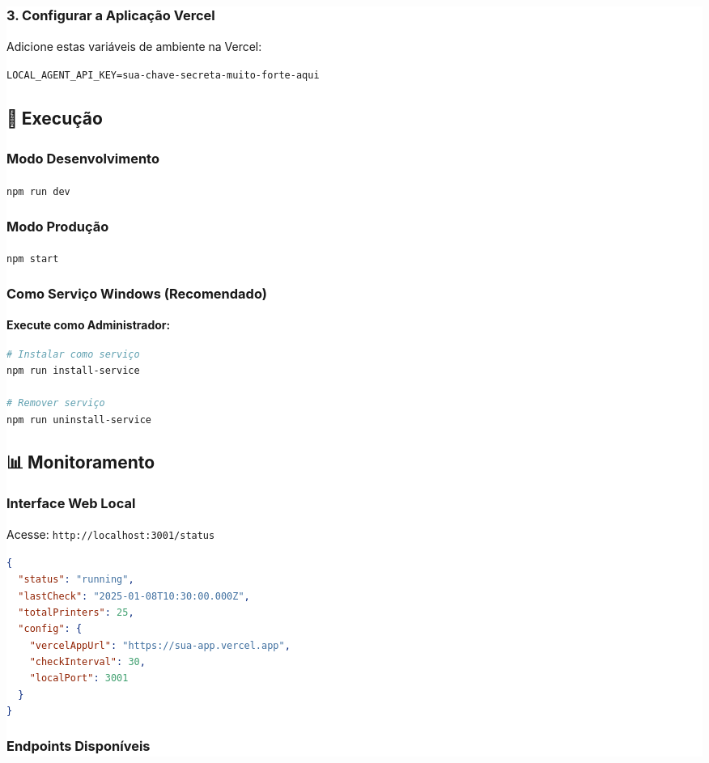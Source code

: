 ### 3. Configurar a Aplicação Vercel

Adicione estas variáveis de ambiente na Vercel:

```env
LOCAL_AGENT_API_KEY=sua-chave-secreta-muito-forte-aqui
```

## 🎯 Execução

### Modo Desenvolvimento

```bash
npm run dev
```

### Modo Produção

```bash
npm start
```

### Como Serviço Windows (Recomendado)

**Execute como Administrador:**

```bash
# Instalar como serviço
npm run install-service

# Remover serviço
npm run uninstall-service
```

## 📊 Monitoramento

### Interface Web Local

Acesse: `http://localhost:3001/status`

```json
{
  "status": "running",
  "lastCheck": "2025-01-08T10:30:00.000Z",
  "totalPrinters": 25,
  "config": {
    "vercelAppUrl": "https://sua-app.vercel.app",
    "checkInterval": 30,
    "localPort": 3001
  }
}
```

### Endpoints Disponíveis
